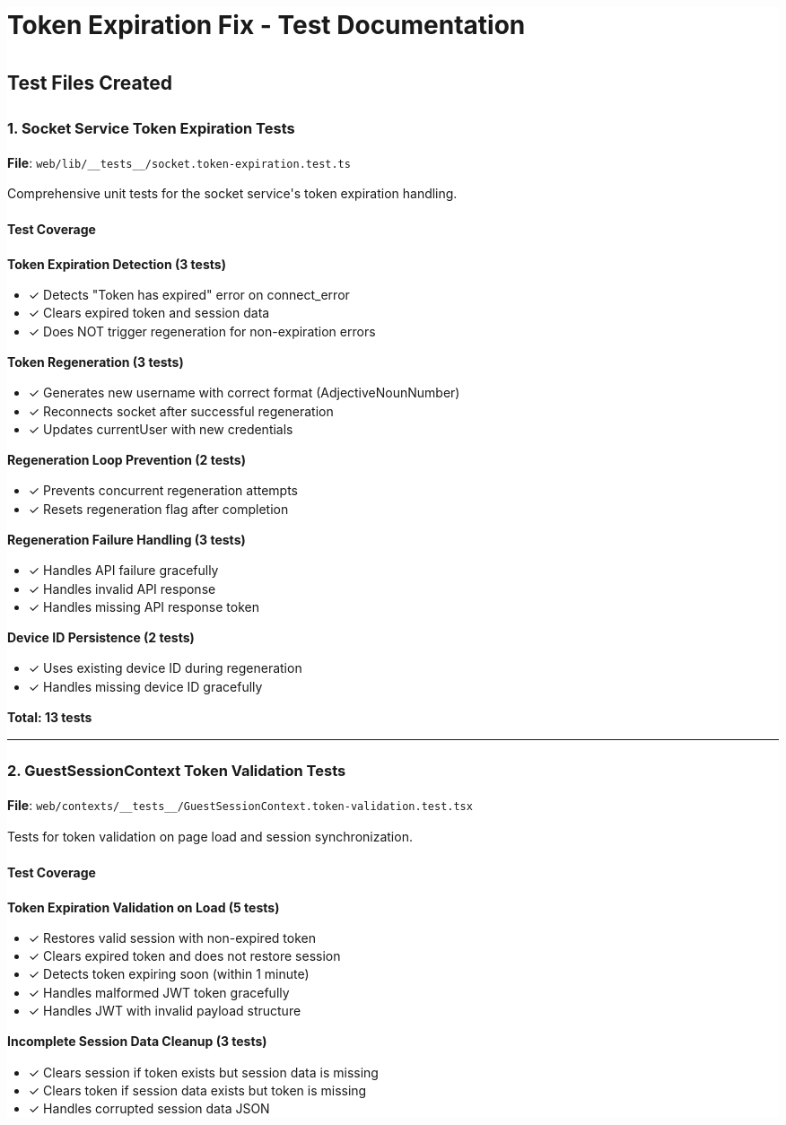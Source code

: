 # Token Expiration Fix - Test Documentation

## Test Files Created

### 1. Socket Service Token Expiration Tests
**File**: `web/lib/__tests__/socket.token-expiration.test.ts`

Comprehensive unit tests for the socket service's token expiration handling.

#### Test Coverage

**Token Expiration Detection (3 tests)**
- ✓ Detects "Token has expired" error on connect_error
- ✓ Clears expired token and session data
- ✓ Does NOT trigger regeneration for non-expiration errors

**Token Regeneration (3 tests)**
- ✓ Generates new username with correct format (AdjectiveNounNumber)
- ✓ Reconnects socket after successful regeneration
- ✓ Updates currentUser with new credentials

**Regeneration Loop Prevention (2 tests)**
- ✓ Prevents concurrent regeneration attempts
- ✓ Resets regeneration flag after completion

**Regeneration Failure Handling (3 tests)**
- ✓ Handles API failure gracefully
- ✓ Handles invalid API response
- ✓ Handles missing API response token

**Device ID Persistence (2 tests)**
- ✓ Uses existing device ID during regeneration
- ✓ Handles missing device ID gracefully

**Total: 13 tests**

---

### 2. GuestSessionContext Token Validation Tests
**File**: `web/contexts/__tests__/GuestSessionContext.token-validation.test.tsx`

Tests for token validation on page load and session synchronization.

#### Test Coverage

**Token Expiration Validation on Load (5 tests)**
- ✓ Restores valid session with non-expired token
- ✓ Clears expired token and does not restore session
- ✓ Detects token expiring soon (within 1 minute)
- ✓ Handles malformed JWT token gracefully
- ✓ Handles JWT with invalid payload structure

**Incomplete Session Data Cleanup (3 tests)**
- ✓ Clears session if token exists but session data is missing
- ✓ Clears token if session data exists but token is missing
- ✓ Handles corrupted session data JSON
